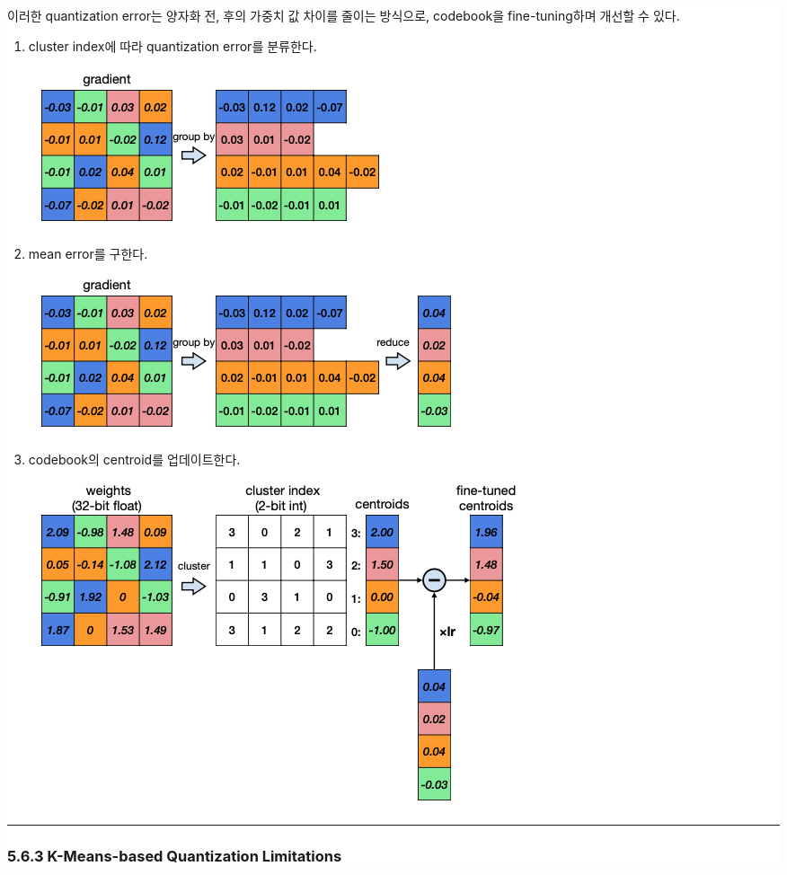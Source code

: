 이러한 quantization error는 양자화 전, 후의 가중치 값 차이를 줄이는 방식으로, codebook을 fine-tuning하며 개선할 수 있다.

1. cluster index에 따라 quantization error를 분류한다.

    ![fine-tuning quantized weights 1](images/K-means_fine_tune_1.png)

2. mean error를 구한다.

    ![fine-tuning quantized weights 2](images/K-means_fine_tune_2.png)

3. codebook의 centroid를 업데이트한다.

    ![fine-tuning quantized weights 3](images/K-means_fine_tune_3.png)

---

### 5.6.3 K-Means-based Quantization Limitations
